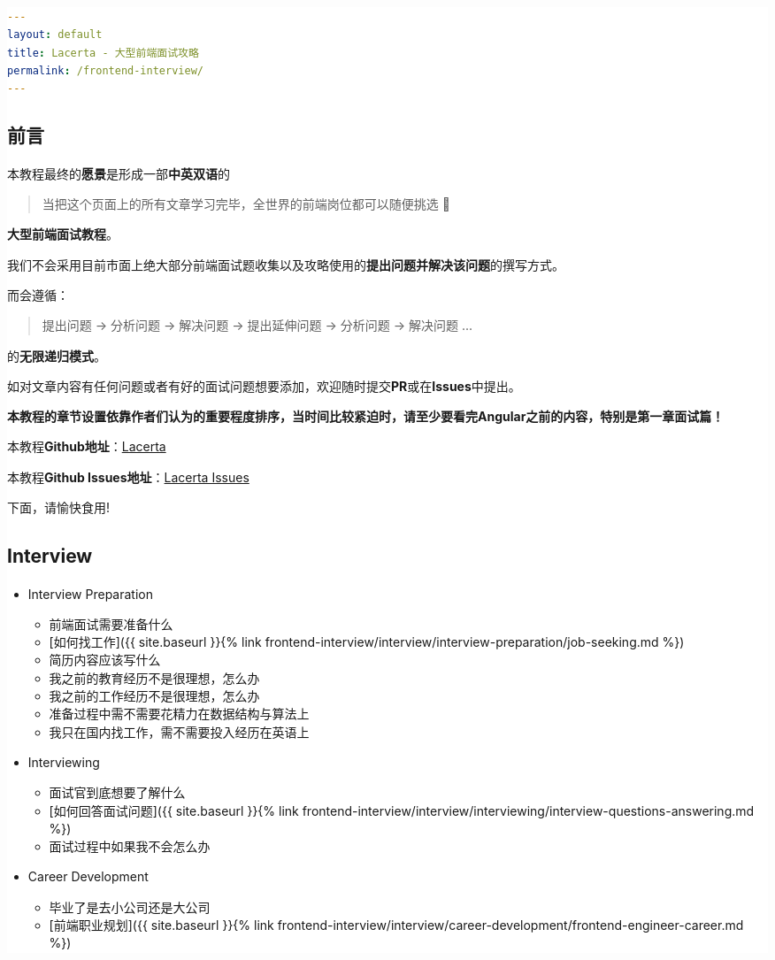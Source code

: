 ```yaml
---
layout: default
title: Lacerta - 大型前端面试攻略
permalink: /frontend-interview/
---
```


## 前言
本教程最终的**愿景**是形成一部**中英双语**的

> 当把这个页面上的所有文章学习完毕，全世界的前端岗位都可以随便挑选 🐶

**大型前端面试教程**。

我们不会采用目前市面上绝大部分前端面试题收集以及攻略使用的**提出问题并解决该问题**的撰写方式。

而会遵循：

> 提出问题 -> 分析问题 -> 解决问题 -> 提出延伸问题 -> 分析问题 -> 解决问题 ...

的**无限递归模式**。

如对文章内容有任何问题或者有好的面试问题想要添加，欢迎随时提交**PR**或在**Issues**中提出。

**本教程的章节设置依靠作者们认为的重要程度排序，当时间比较紧迫时，请至少要看完Angular之前的内容，特别是第一章面试篇！**

本教程**Github地址**：[Lacerta](https://github.com/draupnirstudio/Lacerta)

本教程**Github Issues地址**：[Lacerta Issues](https://github.com/draupnirstudio/Lacerta/issues)

下面，请愉快食用!

## Interview
- Interview Preparation
    - 前端面试需要准备什么
    - [如何找工作]({{ site.baseurl }}{% link frontend-interview/interview/interview-preparation/job-seeking.md %})
    - 简历内容应该写什么
    - 我之前的教育经历不是很理想，怎么办
    - 我之前的工作经历不是很理想，怎么办
    - 准备过程中需不需要花精力在数据结构与算法上
    - 我只在国内找工作，需不需要投入经历在英语上
    
- Interviewing
    - 面试官到底想要了解什么
    - [如何回答面试问题]({{ site.baseurl }}{% link frontend-interview/interview/interviewing/interview-questions-answering.md %})
    - 面试过程中如果我不会怎么办

- Career Development
    - 毕业了是去小公司还是大公司
    - [前端职业规划]({{ site.baseurl }}{% link frontend-interview/interview/career-development/frontend-engineer-career.md %})
    
